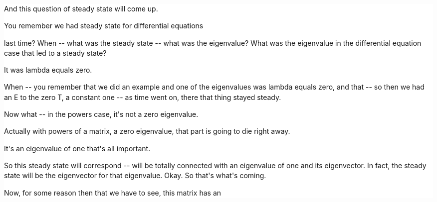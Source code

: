   <span m="166520">And</span> <span m="167450">this</span> <span m="167830">question</span>
  <span m="168370">of</span> <span m="168590">steady</span> <span m="169180">state</span>
  <span m="169970">will</span> <span m="170330">come</span> <span m="170540">up.</span></p><p><span
  m="170780">You</span> <span m="170920">remember</span> <span m="171290">we</span>
  <span m="171410">had</span> <span m="171630">steady</span> <span m="172060">state</span>
  <span m="172550">for</span> <span m="172730">differential</span> <span m="173300">equations</span></p><p><span
  m="173860">last</span> <span m="174180">time?</span> <span m="174940">When</span>
  <span m="175450">--</span> <span m="175600">what</span> <span m="176080">was</span>
  <span m="176260">the</span> <span m="176380">steady</span> <span m="176750">state</span>
  <span m="177060">--</span> <span m="177080">what</span> <span m="177200">was</span>
  <span m="177320">the</span> <span m="177460">eigenvalue?</span> <span m="179100">What</span>
  <span m="179950">was</span> <span m="180120">the</span> <span m="180270">eigenvalue</span>
  <span m="181180">in</span> <span m="181380">the</span> <span m="181480">differential</span>
  <span m="182100">equation</span> <span m="182640">case</span> <span m="183240">that</span>
  <span m="183750">led</span> <span m="184060">to</span> <span m="184210">a</span>
  <span m="184260">steady</span> <span m="184630">state?</span></p><p><span m="185620">It</span>
  <span m="185850">was</span> <span m="186310">lambda</span> <span m="186730">equals</span>
  <span m="187150">zero.</span></p><p><span m="188360">When</span> <span m="188570">--</span>
  <span m="189140">you</span> <span m="189270">remember</span> <span m="189590">that</span>
  <span m="189720">we</span> <span m="189850">did</span> <span m="190020">an</span>
  <span m="190160">example</span> <span m="190850">and</span> <span m="191020">one</span>
  <span m="191210">of</span> <span m="191290">the</span> <span m="191440">eigenvalues</span>
  <span m="192200">was</span> <span m="192380">lambda</span> <span m="192770">equals</span>
  <span m="193150">zero,</span> <span m="194040">and</span> <span m="194600">that</span>
  <span m="195000">--</span> <span m="195180">so</span> <span m="195370">then</span>
  <span m="195570">we</span> <span m="195700">had</span> <span m="195870">an</span>
  <span m="196020">E</span> <span m="196330">to</span> <span m="196440">the</span>
  <span m="196550">zero</span> <span m="197000">T,</span> <span m="198020">a</span>
  <span m="198580">constant</span> <span m="199170">one</span> <span m="199730">--</span>
  <span m="200140">as</span> <span m="200800">time</span> <span m="201150">went</span>
  <span m="201350">on,</span> <span m="201840">there</span> <span m="202270">that</span>
  <span m="202580">thing</span> <span m="202830">stayed</span> <span m="203300">steady.</span></p><p><span
  m="204430">Now</span> <span m="204650">what</span> <span m="205060">--</span> <span
  m="205090">in</span> <span m="205330">the</span> <span m="206290">powers</span>
  <span m="207220">case,</span> <span m="208100">it's</span> <span m="208510">not</span>
  <span m="208790">a</span> <span m="208820">zero</span> <span m="209260">eigenvalue.</span></p><p><span
  m="210760">Actually</span> <span m="211140">with</span> <span m="211340">powers</span>
  <span m="211860">of</span> <span m="211980">a</span> <span m="212040">matrix,</span>
  <span m="212590">a</span> <span m="212640">zero</span> <span m="213030">eigenvalue,</span>
  <span m="213740">that</span> <span m="213970">part</span> <span m="214200">is</span>
  <span m="214330">going</span> <span m="214500">to</span> <span m="214580">die</span>
  <span m="214980">right</span> <span m="215230">away.</span></p><p><span m="216570">It's</span>
  <span m="216930">an</span> <span m="217090">eigenvalue</span> <span m="217950">of</span>
  <span m="218160">one</span> <span m="219450">that's</span> <span m="220470">all</span>
  <span m="220790">important.</span></p><p><span m="221710">So</span> <span m="221930">this</span>
  <span m="222210">steady</span> <span m="222620">state</span> <span m="223090">will</span>
  <span m="223340">correspond</span> <span m="224520">--</span> <span m="224540">will</span>
  <span m="224720">be</span> <span m="225010">totally</span> <span m="225480">connected</span>
  <span m="226180">with</span> <span m="226910">an</span> <span m="227290">eigenvalue</span>
  <span m="228070">of</span> <span m="228200">one</span> <span m="228650">and</span>
  <span m="228800">its</span> <span m="229000">eigenvector.</span> <span m="229910">In</span>
  <span m="230160">fact,</span> <span m="230420">the</span> <span m="230530">steady</span>
  <span m="230930">state</span> <span m="231320">will</span> <span m="231630">be</span>
  <span m="232340">the</span> <span m="232700">eigenvector</span> <span m="233510">for</span>
  <span m="233640">that</span> <span m="233880">eigenvalue.</span> <span m="235260">Okay.</span>
  <span m="236670">So</span> <span m="237160">that's</span> <span m="237410">what's</span>
  <span m="237640">coming.</span></p><p><span m="238580">Now,</span> <span m="239590">for</span>
  <span m="240240">some</span> <span m="240510">reason</span> <span m="240990">then</span>
  <span m="241970">that</span> <span m="243060">we</span> <span m="243200">have</span>
  <span m="243480">to</span> <span m="243630">see,</span> <span m="244390">this</span>
  <span m="244780">matrix</span> <span m="245490">has</span> <span m="245870">an</span>